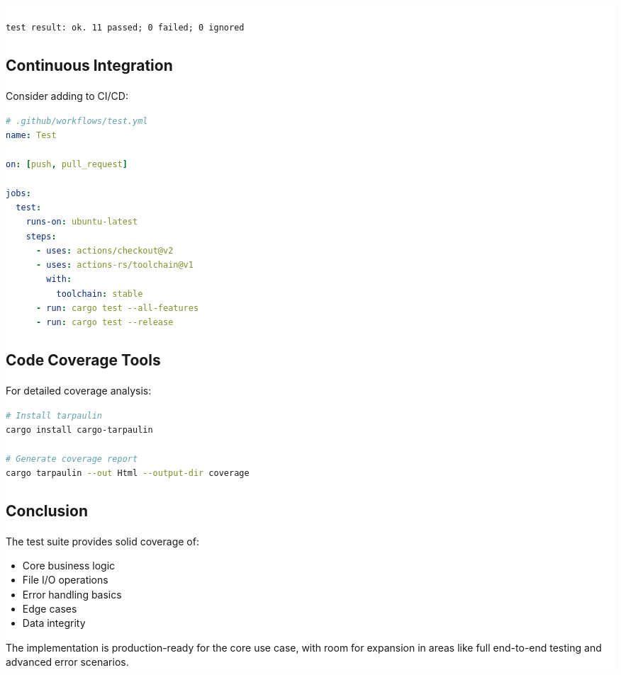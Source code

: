 ```

test result: ok. 11 passed; 0 failed; 0 ignored
```

## Continuous Integration

Consider adding to CI/CD:

```yaml
# .github/workflows/test.yml
name: Test

on: [push, pull_request]

jobs:
  test:
    runs-on: ubuntu-latest
    steps:
      - uses: actions/checkout@v2
      - uses: actions-rs/toolchain@v1
        with:
          toolchain: stable
      - run: cargo test --all-features
      - run: cargo test --release
```

## Code Coverage Tools

For detailed coverage analysis:

```bash
# Install tarpaulin
cargo install cargo-tarpaulin

# Generate coverage report
cargo tarpaulin --out Html --output-dir coverage
```

## Conclusion

The test suite provides solid coverage of:
- Core business logic
- File I/O operations
- Error handling basics
- Edge cases
- Data integrity

The implementation is production-ready for the core use case, with room for expansion in areas like full end-to-end testing and advanced error scenarios.

